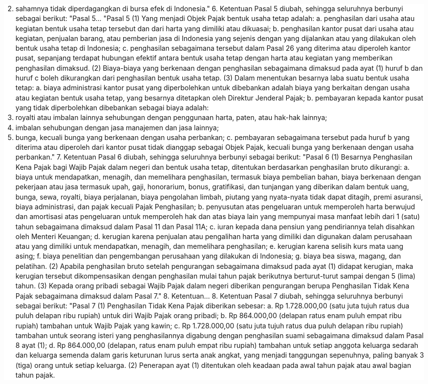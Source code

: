 2) sahamnya tidak diperdagangkan di bursa efek di Indonesia." 6. Ketentuan Pasal 5 diubah, sehingga seluruhnya berbunyi sebagai berikut: "Pasal 5… "Pasal 5 (1) Yang menjadi Objek Pajak bentuk usaha tetap adalah:
a. penghasilan dari usaha atau kegiatan bentuk usaha tetap tersebut dan dari harta yang dimiliki atau dikuasai;
b. penghasilan kantor pusat dari usaha atau kegiatan, penjualan barang, atau pemberian jasa di Indonesia yang sejenis dengan yang dijalankan atau yang dilakukan oleh bentuk usaha tetap di Indonesia;
c. penghasilan sebagaimana tersebut dalam Pasal 26 yang diterima atau diperoleh kantor pusat, sepanjang terdapat hubungan efektif antara bentuk usaha tetap dengan harta atau kegiatan yang memberikan penghasilan dimaksud.
(2) Biaya-biaya yang berkenaan dengan penghasilan sebagaimana dimaksud pada ayat (1) huruf b dan huruf c boleh dikurangkan dari penghasilan bentuk usaha tetap.
(3) Dalam menentukan besarnya laba suatu bentuk usaha tetap:
a. biaya administrasi kantor pusat yang diperbolehkan untuk dibebankan adalah biaya yang berkaitan dengan usaha atau kegiatan bentuk usaha tetap, yang besarnya ditetapkan oleh Direktur Jenderal Pajak;
b. pembayaran kepada kantor pusat yang tidak diperbolehkan dibebankan sebagai biaya adalah:
1) royalti atau imbalan lainnya sehubungan dengan penggunaan harta, paten, atau hak-hak lainnya;
2) imbalan sehubungan dengan jasa manajemen dan jasa lainnya;
3) bunga, kecuali bunga yang berkenaan dengan usaha perbankan;
c. pembayaran sebagaimana tersebut pada huruf b yang diterima atau diperoleh dari kantor pusat tidak dianggap sebagai Objek Pajak, kecuali bunga yang berkenaan dengan usaha perbankan." 7. Ketentuan Pasal 6 diubah, sehingga seluruhnya berbunyi sebagai berikut: "Pasal 6 (1) Besarnya Penghasilan Kena Pajak bagi Wajib Pajak dalam negeri dan bentuk usaha tetap, ditentukan berdasarkan penghasilan bruto dikurangi:
a. biaya untuk mendapatkan, menagih, dan memelihara penghasilan, termasuk biaya pembelian bahan, biaya berkenaan dengan pekerjaan atau jasa termasuk upah, gaji, honorarium, bonus, gratifikasi, dan tunjangan yang diberikan dalam bentuk uang, bunga, sewa, royalti, biaya perjalanan, biaya pengolahan limbah, piutang yang nyata-nyata tidak dapat ditagih, premi asuransi, biaya administrasi, dan pajak kecuali Pajak Penghasilan;
b. penyusutan atas pengeluaran untuk memperoleh harta berwujud dan amortisasi atas pengeluaran untuk memperoleh hak dan atas biaya lain yang mempunyai masa manfaat lebih dari 1 (satu) tahun sebagaimana dimaksud dalam Pasal 11 dan Pasal 11A;
c. iuran kepada dana pensiun yang pendiriannya telah disahkan oleh Menteri Keuangan;
d. kerugian karena penjualan atau pengalihan harta yang dimiliki dan digunakan dalam perusahaan atau yang dimiliki untuk mendapatkan, menagih, dan memelihara penghasilan;
e. kerugian karena selisih kurs mata uang asing;
f. biaya penelitian dan pengembangan perusahaan yang dilakukan di Indonesia;
g. biaya bea siswa, magang, dan pelatihan.
(2) Apabila penghasilan bruto setelah pengurangan sebagaimana dimaksud pada ayat (1) didapat kerugian, maka kerugian tersebut dikompensasikan dengan penghasilan mulai tahun pajak berikutnya berturut-turut sampai dengan 5 (lima) tahun.
(3) Kepada orang pribadi sebagai Wajib Pajak dalam negeri diberikan pengurangan berupa Penghasilan Tidak Kena Pajak sebagaimana dimaksud dalam Pasal 7." 8. Ketentuan… 8. Ketentuan Pasal 7 diubah, sehingga seluruhnya berbunyi sebagai berikut: "Pasal 7 (1) Penghasilan Tidak Kena Pajak diberikan sebesar:
a. Rp 1.728.000,00 (satu juta tujuh ratus dua puluh delapan ribu rupiah) untuk diri Wajib Pajak orang pribadi;
b. Rp 864.000,00 (delapan ratus enam puluh empat ribu rupiah) tambahan untuk Wajib Pajak yang kawin;
c. Rp 1.728.000,00 (satu juta tujuh ratus dua puluh delapan ribu rupiah) tambahan untuk seorang isteri yang penghasilannya digabung dengan penghasilan suami sebagaimana dimaksud dalam Pasal 8 ayat (1);
d. Rp 864.000,00 (delapan, ratus enam puluh empat ribu rupiah) tambahan untuk setiap anggota keluarga sedarah dan keluarga semenda dalam garis keturunan lurus serta anak angkat, yang menjadi tanggungan sepenuhnya, paling banyak 3 (tiga) orang untuk setiap keluarga.
(2) Penerapan ayat (1) ditentukan oleh keadaan pada awal tahun pajak atau awal bagian tahun pajak.